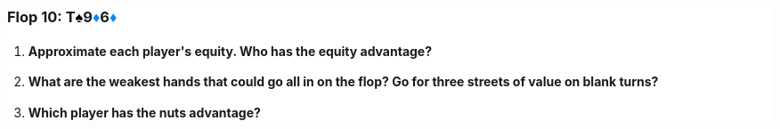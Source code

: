 ### Flop 10: <b>T<span style="color:#000000;">&spades;</span>9<span style="color:#0088ff;">&diams;</span>6<span style="color:#0088ff;">&diams;</span></b>
1. **Approximate each player's equity. Who has the equity advantage?**

2. **What are the weakest hands that could go all in on the flop? Go for three streets of value on blank turns?**

3. **Which player has the nuts advantage?**

